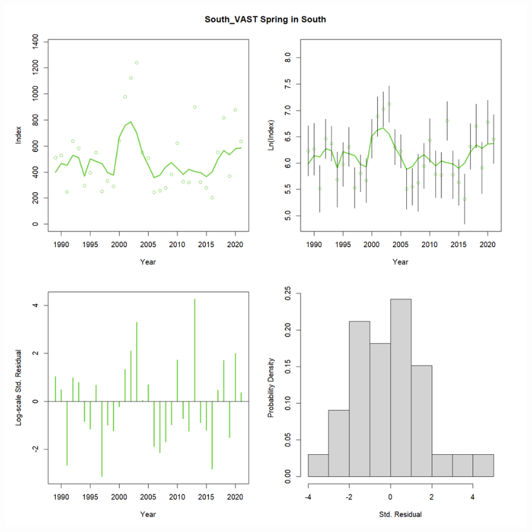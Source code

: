 <img src="plots_png/diagnostics/Index_4panel_South_VAST_Spring_South.png" width="1440" style="display: block; margin: auto;" />